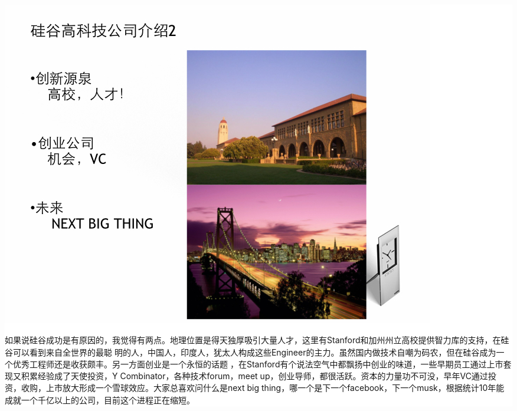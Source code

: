 ![](_resources/美国大数据工程师面试攻略image3.jpg)

  

如果说硅谷成功是有原因的，我觉得有两点。地理位置是得天独厚吸引大量人才，这里有Stanford和加州州立高校提供智力库的支持，在硅谷可以看到来自全世界的最聪
明的人，中国人，印度人，犹太人构成这些Engineer的主力。虽然国内做技术自嘲为码农，但在硅谷成为一个优秀工程师还是收获颇丰。另一方面创业是一个永恒的话题
，在Stanford有个说法空气中都飘扬中创业的味道，一些早期员工通过上市套现又积累经验成了天使投资，Y Combinator，各种技术forum，meet
up，创业导师，都很活跃。资本的力量功不可没，早年VC通过投资，收购，上市放大形成一个雪球效应。大家总喜欢问什么是next big
thing，哪一个是下一个facebook，下一个musk，根据统计10年能成就一个千亿以上的公司，目前这个进程正在缩短。

  
